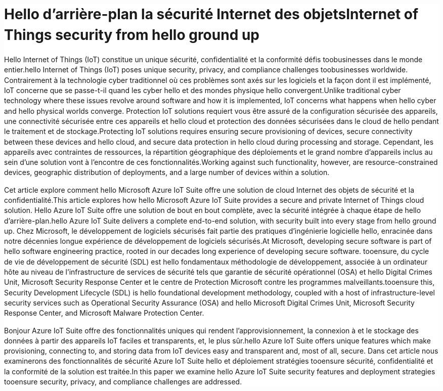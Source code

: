 # <a name="internet-of-things-security-from-hello-ground-up"></a><span data-ttu-id="ceb9a-101">Hello d’arrière-plan la sécurité Internet des objets</span><span class="sxs-lookup"><span data-stu-id="ceb9a-101">Internet of Things security from hello ground up</span></span>
<span data-ttu-id="ceb9a-102">Hello Internet of Things (IoT) constitue un unique sécurité, confidentialité et la conformité défis toobusinesses dans le monde entier.</span><span class="sxs-lookup"><span data-stu-id="ceb9a-102">hello Internet of Things (IoT) poses unique security, privacy, and compliance challenges toobusinesses worldwide.</span></span> <span data-ttu-id="ceb9a-103">Contrairement à la technologie cyber traditionnel où ces problèmes sont axés sur les logiciels et la façon dont il est implémenté, IoT concerne que se passe-t-il quand les cyber hello et des mondes physique hello convergent.</span><span class="sxs-lookup"><span data-stu-id="ceb9a-103">Unlike traditional cyber technology where these issues revolve around software and how it is implemented, IoT concerns what happens when hello cyber and hello physical worlds converge.</span></span> <span data-ttu-id="ceb9a-104">Protection IoT solutions requiert vous être assuré de la configuration sécurisée des appareils, une connectivité sécurisée entre ces appareils et hello cloud et protection des données sécurisées dans le cloud de hello pendant le traitement et de stockage.</span><span class="sxs-lookup"><span data-stu-id="ceb9a-104">Protecting IoT solutions requires ensuring secure provisioning of devices, secure connectivity between these devices and hello cloud, and secure data protection in hello cloud during processing and storage.</span></span> <span data-ttu-id="ceb9a-105">Cependant, les appareils avec contraintes de ressources, la répartition géographique des déploiements et le grand nombre d’appareils inclus au sein d’une solution vont à l’encontre de ces fonctionnalités.</span><span class="sxs-lookup"><span data-stu-id="ceb9a-105">Working against such functionality, however, are resource-constrained devices, geographic distribution of deployments, and a large number of devices within a solution.</span></span>

<span data-ttu-id="ceb9a-106">Cet article explore comment hello Microsoft Azure IoT Suite offre une solution de cloud Internet des objets de sécurité et la confidentialité.</span><span class="sxs-lookup"><span data-stu-id="ceb9a-106">This article explores how hello Microsoft Azure IoT Suite provides a secure and private Internet of Things cloud solution.</span></span> <span data-ttu-id="ceb9a-107">Hello Azure IoT Suite offre une solution de bout en bout complète, avec la sécurité intégrée à chaque étape de hello d’arrière-plan.</span><span class="sxs-lookup"><span data-stu-id="ceb9a-107">hello Azure IoT Suite delivers a complete end-to-end solution, with security built into every stage from hello ground up.</span></span> <span data-ttu-id="ceb9a-108">Chez Microsoft, le développement de logiciels sécurisés fait partie des pratiques d’ingénierie logicielle hello, enracinée dans notre décennies longue expérience de développement de logiciels sécurisés.</span><span class="sxs-lookup"><span data-stu-id="ceb9a-108">At Microsoft, developing secure software is part of hello software engineering practice, rooted in our decades long experience of developing secure software.</span></span> <span data-ttu-id="ceb9a-109">tooensure, du cycle de vie de développement de sécurité (SDL) est hello fondamentaux méthodologie de développement, associée à un ordinateur hôte au niveau de l’infrastructure de services de sécurité tels que garantie de sécurité opérationnel (OSA) et hello Digital Crimes Unit, Microsoft Security Response Center et le centre de Protection Microsoft contre les programmes malveillants.</span><span class="sxs-lookup"><span data-stu-id="ceb9a-109">tooensure this, Security Development Lifecycle (SDL) is hello foundational development methodology, coupled with a host of infrastructure-level security services such as Operational Security Assurance (OSA) and hello Microsoft Digital Crimes Unit, Microsoft Security Response Center, and Microsoft Malware Protection Center.</span></span> 

<span data-ttu-id="ceb9a-110">Bonjour Azure IoT Suite offre des fonctionnalités uniques qui rendent l’approvisionnement, la connexion à et le stockage des données à partir des appareils IoT faciles et transparents, et, le plus sûr.</span><span class="sxs-lookup"><span data-stu-id="ceb9a-110">hello Azure IoT Suite offers unique features which make provisioning, connecting to, and storing data from IoT devices easy and transparent and, most of all, secure.</span></span> <span data-ttu-id="ceb9a-111">Dans cet article nous examinerons des fonctionnalités de sécurité Azure IoT Suite hello et déploiement stratégies tooensure sécurité, confidentialité et la conformité de la solution est traitée.</span><span class="sxs-lookup"><span data-stu-id="ceb9a-111">In this paper we examine hello Azure IoT Suite security features and deployment strategies tooensure security, privacy, and compliance challenges are addressed.</span></span> 
